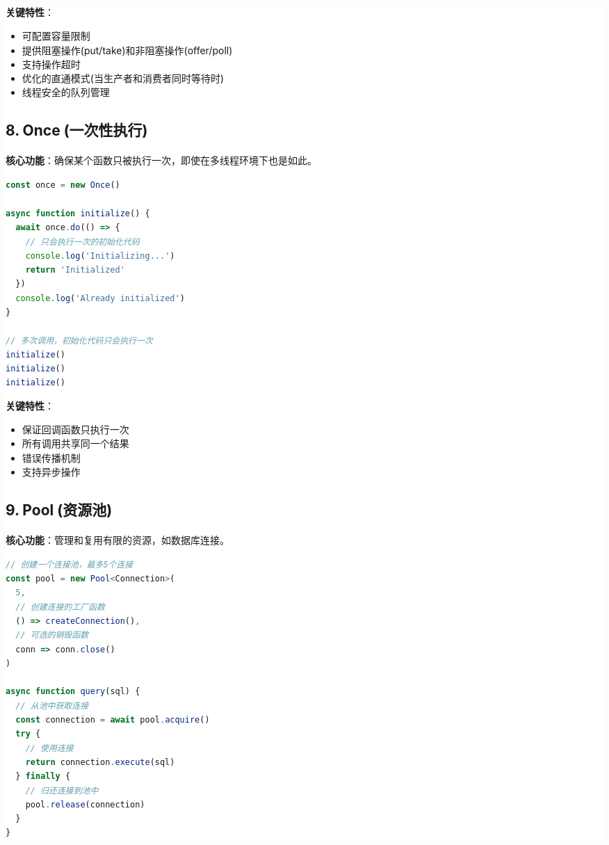 **关键特性**：

- 可配置容量限制
- 提供阻塞操作(put/take)和非阻塞操作(offer/poll)
- 支持操作超时
- 优化的直通模式(当生产者和消费者同时等待时)
- 线程安全的队列管理

## 8. Once (一次性执行)

**核心功能**：确保某个函数只被执行一次，即使在多线程环境下也是如此。

```typescript
const once = new Once()

async function initialize() {
  await once.do(() => {
    // 只会执行一次的初始化代码
    console.log('Initializing...')
    return 'Initialized'
  })
  console.log('Already initialized')
}

// 多次调用，初始化代码只会执行一次
initialize()
initialize()
initialize()
```

**关键特性**：

- 保证回调函数只执行一次
- 所有调用共享同一个结果
- 错误传播机制
- 支持异步操作

## 9. Pool (资源池)

**核心功能**：管理和复用有限的资源，如数据库连接。

```typescript
// 创建一个连接池，最多5个连接
const pool = new Pool<Connection>(
  5,
  // 创建连接的工厂函数
  () => createConnection(),
  // 可选的销毁函数
  conn => conn.close()
)

async function query(sql) {
  // 从池中获取连接
  const connection = await pool.acquire()
  try {
    // 使用连接
    return connection.execute(sql)
  } finally {
    // 归还连接到池中
    pool.release(connection)
  }
}
```
